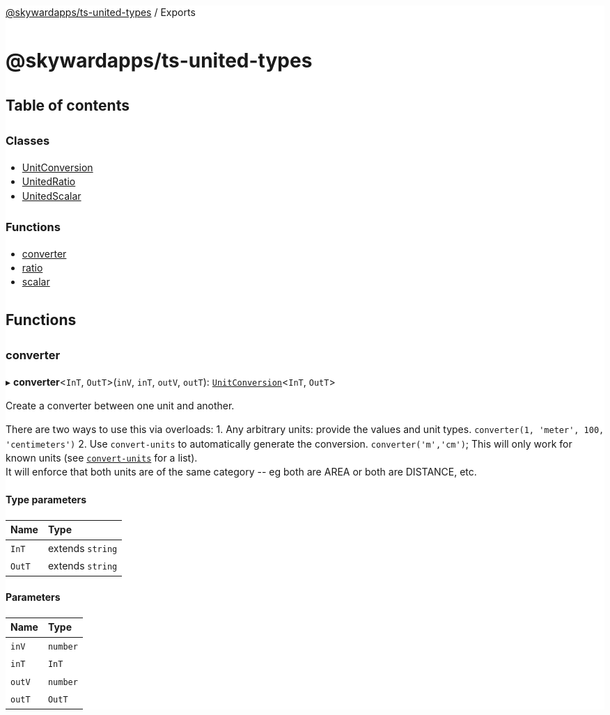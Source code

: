 [@skywardapps/ts-united-types](README.md) / Exports

# @skywardapps/ts-united-types

## Table of contents

### Classes

- [UnitConversion](classes/UnitConversion.md)
- [UnitedRatio](classes/UnitedRatio.md)
- [UnitedScalar](classes/UnitedScalar.md)

### Functions

- [converter](modules.md#converter)
- [ratio](modules.md#ratio)
- [scalar](modules.md#scalar)

## Functions

### converter

▸ **converter**<`InT`, `OutT`\>(`inV`, `inT`, `outV`, `outT`): [`UnitConversion`](classes/UnitConversion.md)<`InT`, `OutT`\>

Create a converter between one unit and another.

There are two ways to use this via overloads:
	1. Any arbitrary units: provide the values and unit types. `converter(1, 'meter', 100, 'centimeters')`
 2. Use `convert-units` to automatically generate the conversion. `converter('m','cm')`;  This will
only work for known units (see [`convert-units`](https://github.com/convert-units/convert-units) for a list).  
It will enforce that both units are of the same category -- eg both are AREA or both are DISTANCE, etc.

#### Type parameters

| Name | Type |
| :------ | :------ |
| `InT` | extends `string` |
| `OutT` | extends `string` |

#### Parameters

| Name | Type |
| :------ | :------ |
| `inV` | `number` |
| `inT` | `InT` |
| `outV` | `number` |
| `outT` | `OutT` |
